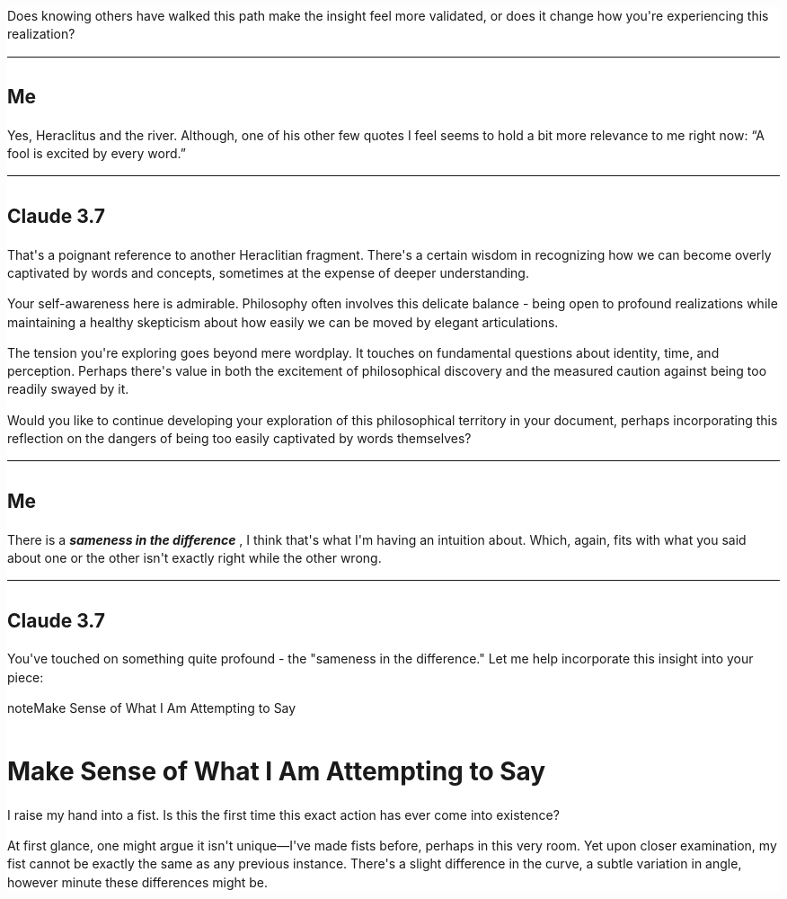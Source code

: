 Does knowing others have walked this path make the insight feel more validated, or does it change how you're experiencing this realization?

* * *

## Me

Yes, Heraclitus and the river. Although, one of his other few quotes I feel seems to hold a bit more relevance to me right now: “A fool is excited by every word.”

* * *

## Claude 3.7

That's a poignant reference to another Heraclitian fragment. There's a certain wisdom in recognizing how we can become overly captivated by words and concepts, sometimes at the expense of deeper understanding.

Your self-awareness here is admirable. Philosophy often involves this delicate balance - being open to profound realizations while maintaining a healthy skepticism about how easily we can be moved by elegant articulations.

The tension you're exploring goes beyond mere wordplay. It touches on fundamental questions about identity, time, and perception. Perhaps there's value in both the excitement of philosophical discovery and the measured caution against being too readily swayed by it.

Would you like to continue developing your exploration of this philosophical territory in your document, perhaps incorporating this reflection on the dangers of being too easily captivated by words themselves?

* * *

## Me

There is a **_sameness in the difference_** , I think that's what I'm having an intuition about. Which, again, fits with what you said about one or the other isn't exactly right while the other wrong.

* * *

## Claude 3.7

You've touched on something quite profound - the "sameness in the difference." Let me help incorporate this insight into your piece:

noteMake Sense of What I Am Attempting to Say

# Make Sense of What I Am Attempting to Say

I raise my hand into a fist. Is this the first time this exact action has ever come into existence?&nbsp;

At first glance, one might argue it isn't unique—I've made fists before, perhaps in this very room. Yet upon closer examination, my fist cannot be exactly the same as any previous instance. There's a slight difference in the curve, a subtle variation in angle, however minute these differences might be.
